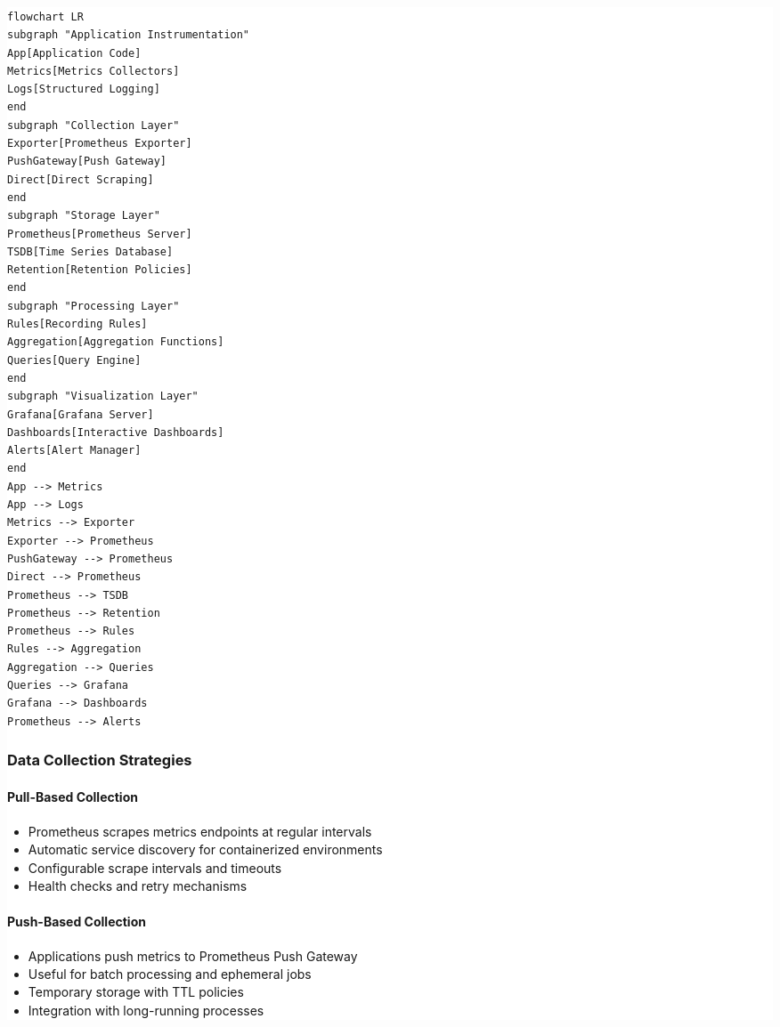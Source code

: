 ```mermaid
flowchart LR
subgraph "Application Instrumentation"
App[Application Code]
Metrics[Metrics Collectors]
Logs[Structured Logging]
end
subgraph "Collection Layer"
Exporter[Prometheus Exporter]
PushGateway[Push Gateway]
Direct[Direct Scraping]
end
subgraph "Storage Layer"
Prometheus[Prometheus Server]
TSDB[Time Series Database]
Retention[Retention Policies]
end
subgraph "Processing Layer"
Rules[Recording Rules]
Aggregation[Aggregation Functions]
Queries[Query Engine]
end
subgraph "Visualization Layer"
Grafana[Grafana Server]
Dashboards[Interactive Dashboards]
Alerts[Alert Manager]
end
App --> Metrics
App --> Logs
Metrics --> Exporter
Exporter --> Prometheus
PushGateway --> Prometheus
Direct --> Prometheus
Prometheus --> TSDB
Prometheus --> Retention
Prometheus --> Rules
Rules --> Aggregation
Aggregation --> Queries
Queries --> Grafana
Grafana --> Dashboards
Prometheus --> Alerts
```

### Data Collection Strategies

#### Pull-Based Collection
- Prometheus scrapes metrics endpoints at regular intervals
- Automatic service discovery for containerized environments
- Configurable scrape intervals and timeouts
- Health checks and retry mechanisms

#### Push-Based Collection
- Applications push metrics to Prometheus Push Gateway
- Useful for batch processing and ephemeral jobs
- Temporary storage with TTL policies
- Integration with long-running processes

